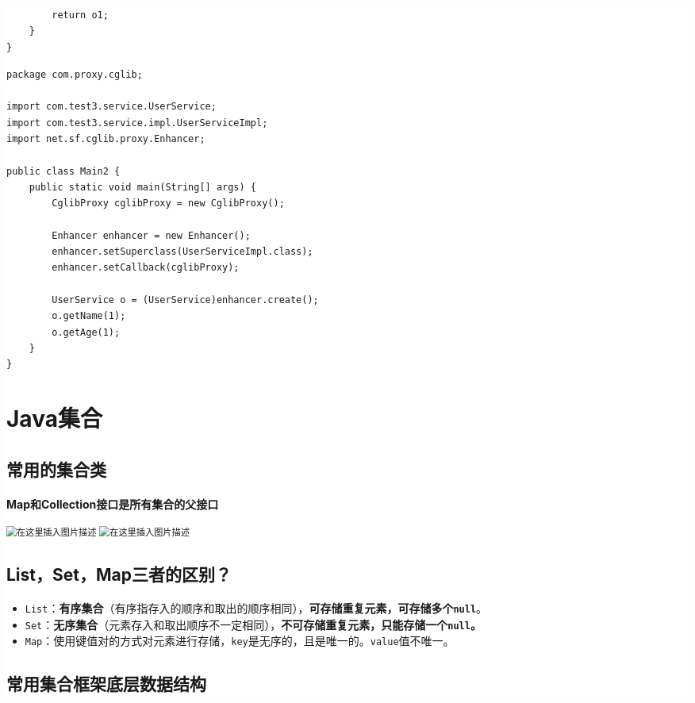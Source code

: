 ```
        return o1;
    }
}

```

```
package com.proxy.cglib;
 
import com.test3.service.UserService;
import com.test3.service.impl.UserServiceImpl;
import net.sf.cglib.proxy.Enhancer;
 
public class Main2 {
    public static void main(String[] args) {
        CglibProxy cglibProxy = new CglibProxy();
 
        Enhancer enhancer = new Enhancer();
        enhancer.setSuperclass(UserServiceImpl.class);
        enhancer.setCallback(cglibProxy);
 
        UserService o = (UserService)enhancer.create();
        o.getName(1);
        o.getAge(1);
    }
}
```



# Java集合

## 常用的集合类

**Map和Collection接口是所有集合的父接口**

<img src="https://uploadfiles.nowcoder.com/files/20210427/115285789_1619511097912/20201126123247321.PNG" alt="在这里插入图片描述" style="zoom: 80%;" />

<img src="https://uploadfiles.nowcoder.com/files/20210427/115285789_1619511098047/20201126123312505.PNG" alt="在这里插入图片描述" style="zoom: 80%;" />



## List，Set，Map三者的区别？

- `List`：**有序集合**（有序指存入的顺序和取出的顺序相同），**可存储重复元素，可存储多个`null`**。 
- `Set`：**无序集合**（元素存入和取出顺序不一定相同），**不可存储重复元素，只能存储一个`null`。** 
- `Map`：使用键值对的方式对元素进行存储，`key`是无序的，且是唯一的。`value`值不唯一。



## 常用集合框架底层数据结构
